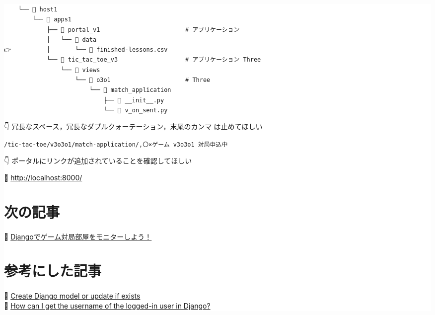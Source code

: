 ```plaintext
    └── 📂 host1
        └── 📂 apps1
            ├── 📂 portal_v1                        # アプリケーション
            │   └── 📂 data
👉          │       └── 📄 finished-lessons.csv
            └── 📂 tic_tac_toe_v3                   # アプリケーション Three
                └── 📂 views
                    └── 📂 o3o1                     # Three
                        └── 📂 match_application
                            ├── 📄 __init__.py
                            └── 📄 v_on_sent.py
```

👇 冗長なスペース，冗長なダブルクォーテーション，末尾のカンマ は止めてほしい  

```csv
/tic-tac-toe/v3o3o1/match-application/,〇×ゲーム v3o3o1 対局申込中
```

👇 ポータルにリンクが追加されていることを確認してほしい 

📖 [http://localhost:8000/](http://localhost:8000/)  

# 次の記事

📖 [Djangoでゲーム対局部屋をモニターしよう！](https://qiita.com/muzudho1/items/e5e6e6ba76da401c4c00)  

# 参考にした記事

📖 [Create Django model or update if exists](https://stackoverflow.com/questions/14115318/create-django-model-or-update-if-exists)  
📖 [How can I get the username of the logged-in user in Django?](https://stackoverflow.com/questions/16906515/how-can-i-get-the-username-of-the-logged-in-user-in-django)  
